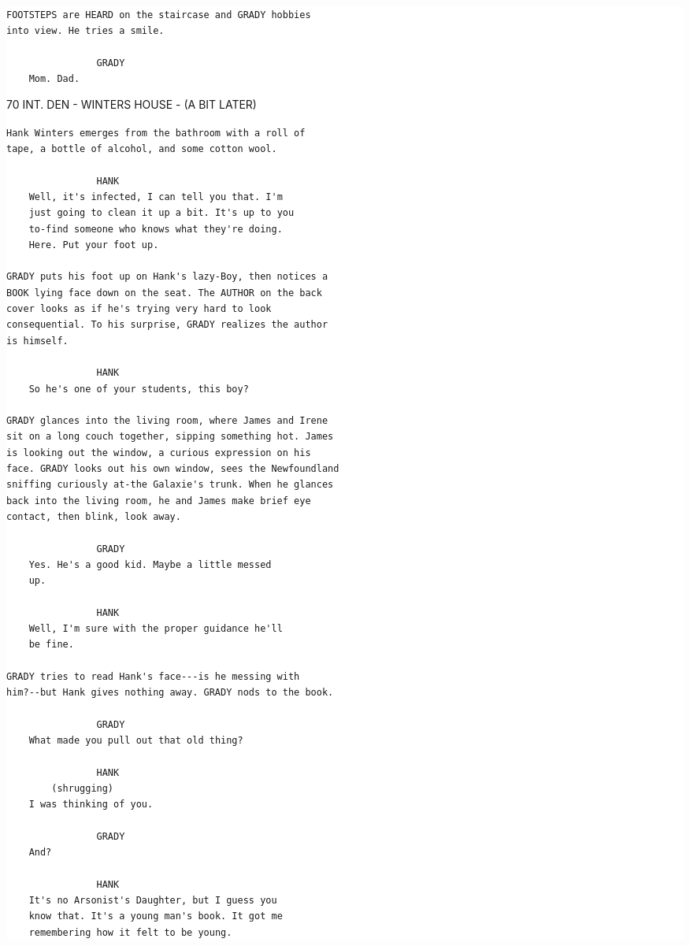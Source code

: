 	FOOTSTEPS are HEARD on the staircase and GRADY hobbies 
	into view. He tries a smile.

					GRADY
		Mom. Dad.

70	INT. DEN - WINTERS HOUSE - (A BIT LATER) 

	Hank Winters emerges from the bathroom with a roll of 
	tape, a bottle of alcohol, and some cotton wool.

					HANK
		Well, it's infected, I can tell you that. I'm 
		just going to clean it up a bit. It's up to you 
		to-find someone who knows what they're doing. 
		Here. Put your foot up.

	GRADY puts his foot up on Hank's lazy-Boy, then notices a 
	BOOK lying face down on the seat. The AUTHOR on the back 
	cover looks as if he's trying very hard to look 
	consequential. To his surprise, GRADY realizes the author 
	is himself.

					HANK
		So he's one of your students, this boy?

	GRADY glances into the living room, where James and Irene 
	sit on a long couch together, sipping something hot. James 
	is looking out the window, a curious expression on his 
	face. GRADY looks out his own window, sees the Newfoundland 
	sniffing curiously at-the Galaxie's trunk. When he glances 
	back into the living room, he and James make brief eye 
	contact, then blink, look away.

					GRADY
		Yes. He's a good kid. Maybe a little messed 
		up.

					HANK
		Well, I'm sure with the proper guidance he'll 
		be fine.

	GRADY tries to read Hank's face---is he messing with 
	him?--but Hank gives nothing away. GRADY nods to the book.

					GRADY
		What made you pull out that old thing?

					HANK
			(shrugging)
		I was thinking of you.

					GRADY
		And?

					HANK
		It's no Arsonist's Daughter, but I guess you 
		know that. It's a young man's book. It got me 
		remembering how it felt to be young.
